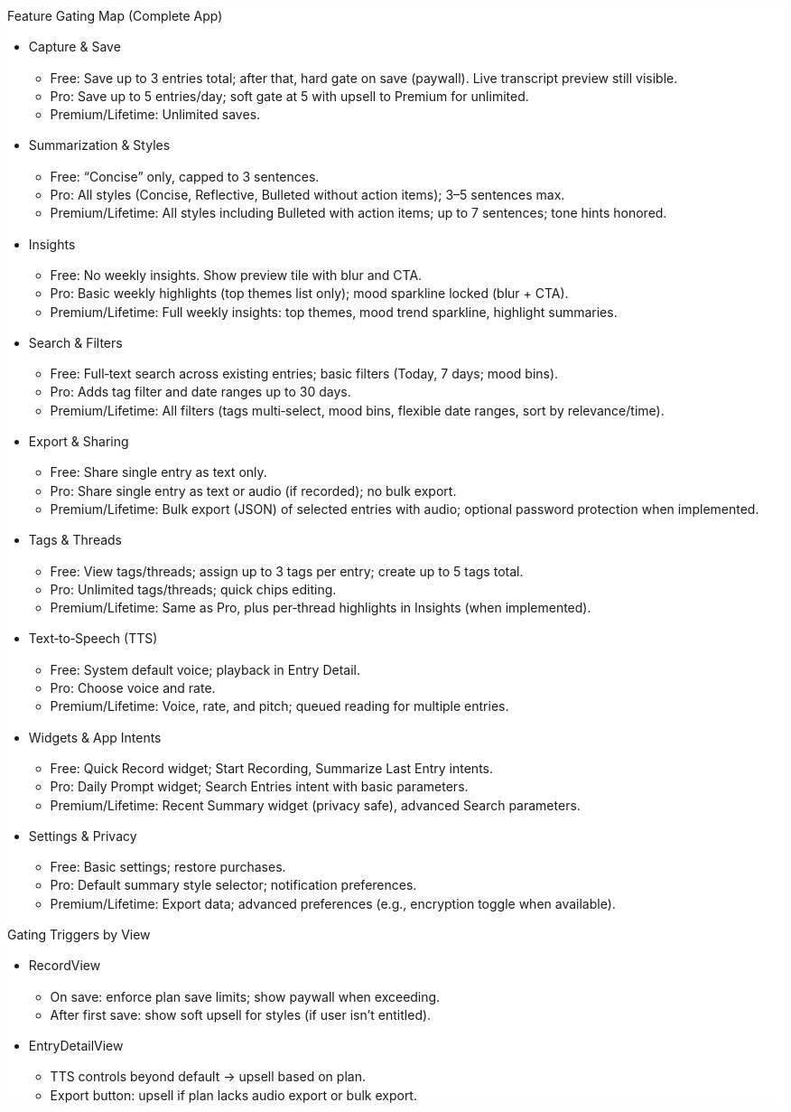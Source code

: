 Feature Gating Map (Complete App)
- Capture & Save
  - Free: Save up to 3 entries total; after that, hard gate on save (paywall). Live transcript preview still visible.
  - Pro: Save up to 5 entries/day; soft gate at 5 with upsell to Premium for unlimited.
  - Premium/Lifetime: Unlimited saves.

- Summarization & Styles
  - Free: “Concise” only, capped to 3 sentences.
  - Pro: All styles (Concise, Reflective, Bulleted without action items); 3–5 sentences max.
  - Premium/Lifetime: All styles including Bulleted with action items; up to 7 sentences; tone hints honored.

- Insights
  - Free: No weekly insights. Show preview tile with blur and CTA.
  - Pro: Basic weekly highlights (top themes list only); mood sparkline locked (blur + CTA).
  - Premium/Lifetime: Full weekly insights: top themes, mood trend sparkline, highlight summaries.

- Search & Filters
  - Free: Full‑text search across existing entries; basic filters (Today, 7 days; mood bins).
  - Pro: Adds tag filter and date ranges up to 30 days.
  - Premium/Lifetime: All filters (tags multi‑select, mood bins, flexible date ranges, sort by relevance/time).

- Export & Sharing
  - Free: Share single entry as text only.
  - Pro: Share single entry as text or audio (if recorded); no bulk export.
  - Premium/Lifetime: Bulk export (JSON) of selected entries with audio; optional password protection when implemented.

- Tags & Threads
  - Free: View tags/threads; assign up to 3 tags per entry; create up to 5 tags total.
  - Pro: Unlimited tags/threads; quick chips editing.
  - Premium/Lifetime: Same as Pro, plus per‑thread highlights in Insights (when implemented).

- Text‑to‑Speech (TTS)
  - Free: System default voice; playback in Entry Detail.
  - Pro: Choose voice and rate.
  - Premium/Lifetime: Voice, rate, and pitch; queued reading for multiple entries.

- Widgets & App Intents
  - Free: Quick Record widget; Start Recording, Summarize Last Entry intents.
  - Pro: Daily Prompt widget; Search Entries intent with basic parameters.
  - Premium/Lifetime: Recent Summary widget (privacy safe), advanced Search parameters.

- Settings & Privacy
  - Free: Basic settings; restore purchases.
  - Pro: Default summary style selector; notification preferences.
  - Premium/Lifetime: Export data; advanced preferences (e.g., encryption toggle when available).

Gating Triggers by View
- RecordView
  - On save: enforce plan save limits; show paywall when exceeding.
  - After first save: show soft upsell for styles (if user isn’t entitled).

- EntryDetailView
  - TTS controls beyond default → upsell based on plan.
  - Export button: upsell if plan lacks audio export or bulk export.
